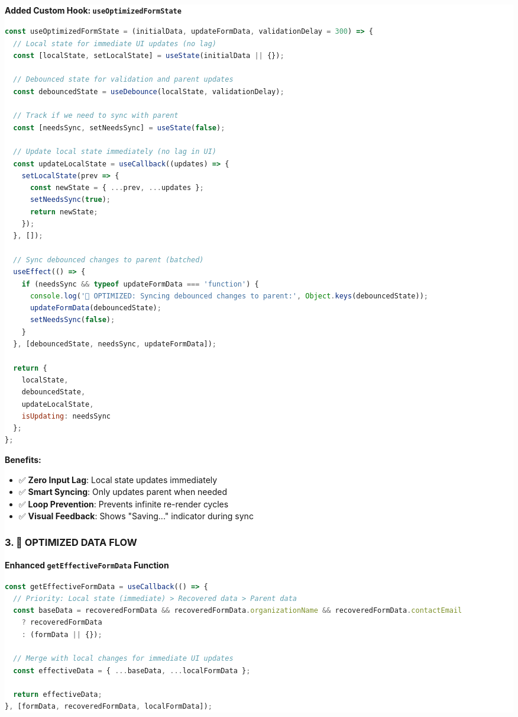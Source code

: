 **Added Custom Hook: `useOptimizedFormState`**
```javascript
const useOptimizedFormState = (initialData, updateFormData, validationDelay = 300) => {
  // Local state for immediate UI updates (no lag)
  const [localState, setLocalState] = useState(initialData || {});
  
  // Debounced state for validation and parent updates
  const debouncedState = useDebounce(localState, validationDelay);
  
  // Track if we need to sync with parent
  const [needsSync, setNeedsSync] = useState(false);
  
  // Update local state immediately (no lag in UI)
  const updateLocalState = useCallback((updates) => {
    setLocalState(prev => {
      const newState = { ...prev, ...updates };
      setNeedsSync(true);
      return newState;
    });
  }, []);
  
  // Sync debounced changes to parent (batched)
  useEffect(() => {
    if (needsSync && typeof updateFormData === 'function') {
      console.log('🔄 OPTIMIZED: Syncing debounced changes to parent:', Object.keys(debouncedState));
      updateFormData(debouncedState);
      setNeedsSync(false);
    }
  }, [debouncedState, needsSync, updateFormData]);
  
  return {
    localState,
    debouncedState,
    updateLocalState,
    isUpdating: needsSync
  };
};
```

**Benefits:**
- ✅ **Zero Input Lag**: Local state updates immediately
- ✅ **Smart Syncing**: Only updates parent when needed
- ✅ **Loop Prevention**: Prevents infinite re-render cycles
- ✅ **Visual Feedback**: Shows "Saving..." indicator during sync

### **3. 🔧 OPTIMIZED DATA FLOW**

**Enhanced `getEffectiveFormData` Function**
```javascript
const getEffectiveFormData = useCallback(() => {
  // Priority: Local state (immediate) > Recovered data > Parent data
  const baseData = recoveredFormData && recoveredFormData.organizationName && recoveredFormData.contactEmail
    ? recoveredFormData
    : (formData || {});
  
  // Merge with local changes for immediate UI updates
  const effectiveData = { ...baseData, ...localFormData };
  
  return effectiveData;
}, [formData, recoveredFormData, localFormData]);
```
